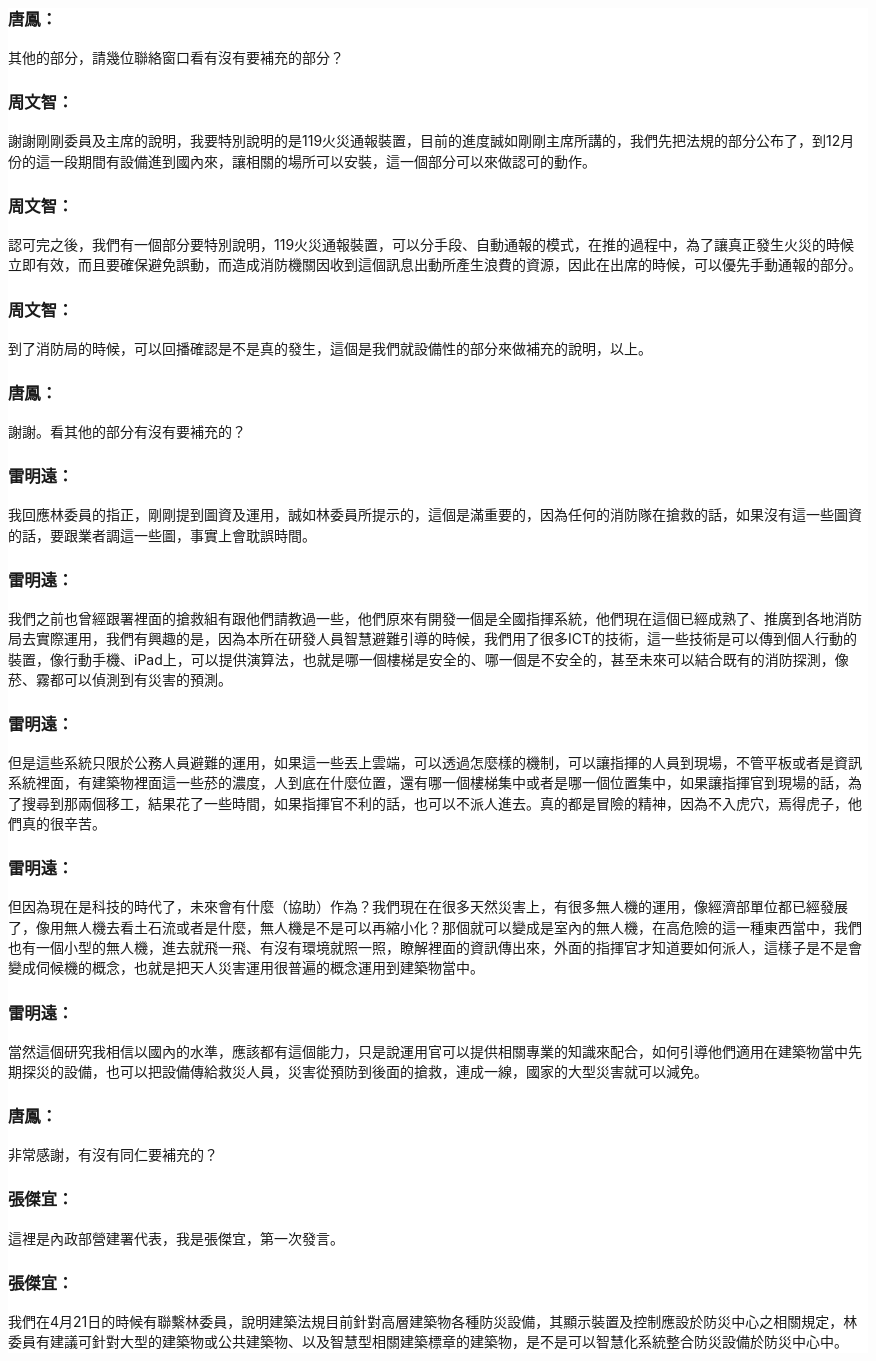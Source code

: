 ### 唐鳳：
其他的部分，請幾位聯絡窗口看有沒有要補充的部分？

### 周文智：
謝謝剛剛委員及主席的說明，我要特別說明的是119火災通報裝置，目前的進度誠如剛剛主席所講的，我們先把法規的部分公布了，到12月份的這一段期間有設備進到國內來，讓相關的場所可以安裝，這一個部分可以來做認可的動作。

### 周文智：
認可完之後，我們有一個部分要特別說明，119火災通報裝置，可以分手段、自動通報的模式，在推的過程中，為了讓真正發生火災的時候立即有效，而且要確保避免誤動，而造成消防機關因收到這個訊息出動所產生浪費的資源，因此在出席的時候，可以優先手動通報的部分。

### 周文智：
到了消防局的時候，可以回播確認是不是真的發生，這個是我們就設備性的部分來做補充的說明，以上。

### 唐鳳：
謝謝。看其他的部分有沒有要補充的？

### 雷明遠：
我回應林委員的指正，剛剛提到圖資及運用，誠如林委員所提示的，這個是滿重要的，因為任何的消防隊在搶救的話，如果沒有這一些圖資的話，要跟業者調這一些圖，事實上會耽誤時間。

### 雷明遠：
我們之前也曾經跟署裡面的搶救組有跟他們請教過一些，他們原來有開發一個是全國指揮系統，他們現在這個已經成熟了、推廣到各地消防局去實際運用，我們有興趣的是，因為本所在研發人員智慧避難引導的時候，我們用了很多ICT的技術，這一些技術是可以傳到個人行動的裝置，像行動手機、iPad上，可以提供演算法，也就是哪一個樓梯是安全的、哪一個是不安全的，甚至未來可以結合既有的消防探測，像菸、霧都可以偵測到有災害的預測。

### 雷明遠：
但是這些系統只限於公務人員避難的運用，如果這一些丟上雲端，可以透過怎麼樣的機制，可以讓指揮的人員到現場，不管平板或者是資訊系統裡面，有建築物裡面這一些菸的濃度，人到底在什麼位置，還有哪一個樓梯集中或者是哪一個位置集中，如果讓指揮官到現場的話，為了搜尋到那兩個移工，結果花了一些時間，如果指揮官不利的話，也可以不派人進去。真的都是冒險的精神，因為不入虎穴，焉得虎子，他們真的很辛苦。

### 雷明遠：
但因為現在是科技的時代了，未來會有什麼（協助）作為？我們現在在很多天然災害上，有很多無人機的運用，像經濟部單位都已經發展了，像用無人機去看土石流或者是什麼，無人機是不是可以再縮小化？那個就可以變成是室內的無人機，在高危險的這一種東西當中，我們也有一個小型的無人機，進去就飛一飛、有沒有環境就照一照，瞭解裡面的資訊傳出來，外面的指揮官才知道要如何派人，這樣子是不是會變成伺候機的概念，也就是把天人災害運用很普遍的概念運用到建築物當中。

### 雷明遠：
當然這個研究我相信以國內的水準，應該都有這個能力，只是說運用官可以提供相關專業的知識來配合，如何引導他們適用在建築物當中先期探災的設備，也可以把設備傳給救災人員，災害從預防到後面的搶救，連成一線，國家的大型災害就可以減免。

### 唐鳳：
非常感謝，有沒有同仁要補充的？

### 張傑宜：
這裡是內政部營建署代表，我是張傑宜，第一次發言。

### 張傑宜：
我們在4月21日的時候有聯繫林委員，說明建築法規目前針對高層建築物各種防災設備，其顯示裝置及控制應設於防災中心之相關規定，林委員有建議可針對大型的建築物或公共建築物、以及智慧型相關建築標章的建築物，是不是可以智慧化系統整合防災設備於防災中心中。
